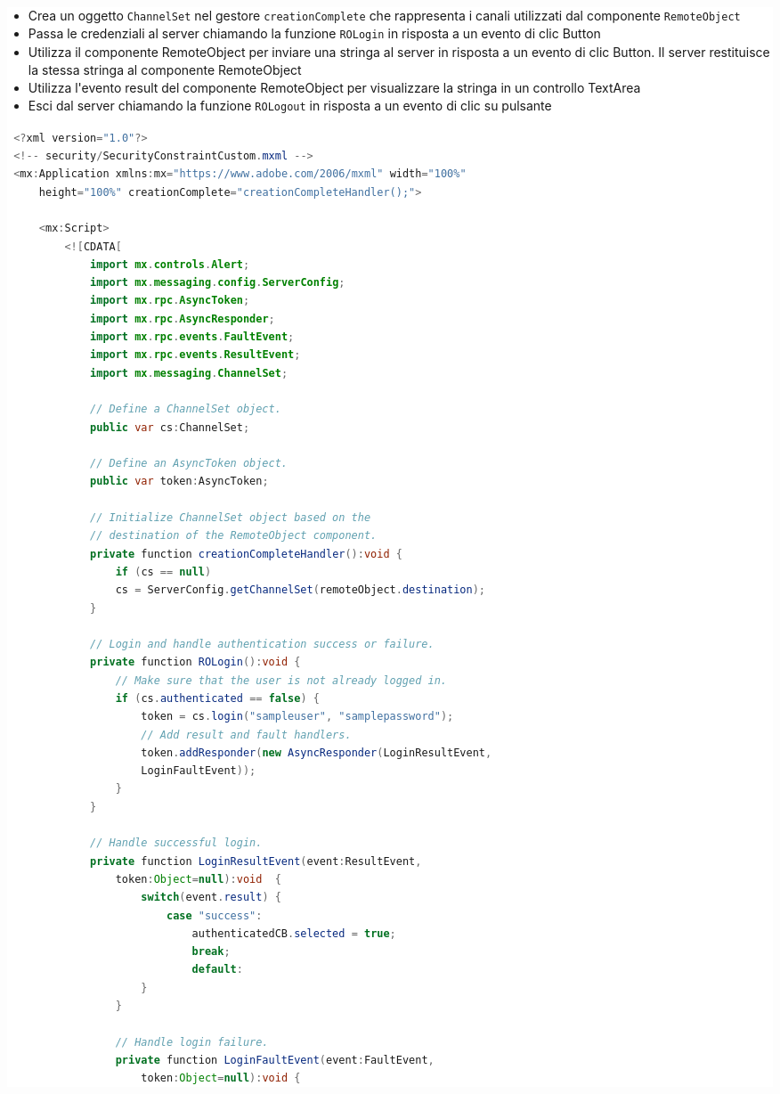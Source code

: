 * Crea un oggetto `ChannelSet` nel gestore `creationComplete` che rappresenta i canali utilizzati dal componente `RemoteObject`
* Passa le credenziali al server chiamando la funzione `ROLogin` in risposta a un evento di clic Button
* Utilizza il componente RemoteObject per inviare una stringa al server in risposta a un evento di clic Button. Il server restituisce la stessa stringa al componente RemoteObject
* Utilizza l&#39;evento result del componente RemoteObject per visualizzare la stringa in un controllo TextArea
* Esci dal server chiamando la funzione `ROLogout` in risposta a un evento di clic su pulsante

```java
 <?xml version="1.0"?>
 <!-- security/SecurityConstraintCustom.mxml -->
 <mx:Application xmlns:mx="https://www.adobe.com/2006/mxml" width="100%"
     height="100%" creationComplete="creationCompleteHandler();">
 
     <mx:Script>
         <![CDATA[
             import mx.controls.Alert;
             import mx.messaging.config.ServerConfig;
             import mx.rpc.AsyncToken;
             import mx.rpc.AsyncResponder;
             import mx.rpc.events.FaultEvent;
             import mx.rpc.events.ResultEvent;
             import mx.messaging.ChannelSet;
 
             // Define a ChannelSet object.
             public var cs:ChannelSet;
 
             // Define an AsyncToken object.
             public var token:AsyncToken;
 
             // Initialize ChannelSet object based on the
             // destination of the RemoteObject component.
             private function creationCompleteHandler():void {
                 if (cs == null)
                 cs = ServerConfig.getChannelSet(remoteObject.destination);
             }
 
             // Login and handle authentication success or failure.
             private function ROLogin():void {
                 // Make sure that the user is not already logged in.
                 if (cs.authenticated == false) {
                     token = cs.login("sampleuser", "samplepassword");
                     // Add result and fault handlers.
                     token.addResponder(new AsyncResponder(LoginResultEvent,
                     LoginFaultEvent));
                 }
             }
 
             // Handle successful login.
             private function LoginResultEvent(event:ResultEvent,
                 token:Object=null):void  {
                     switch(event.result) {
                         case "success":
                             authenticatedCB.selected = true;
                             break;
                             default:
                     }
                 }
 
                 // Handle login failure.
                 private function LoginFaultEvent(event:FaultEvent,
                     token:Object=null):void {
```